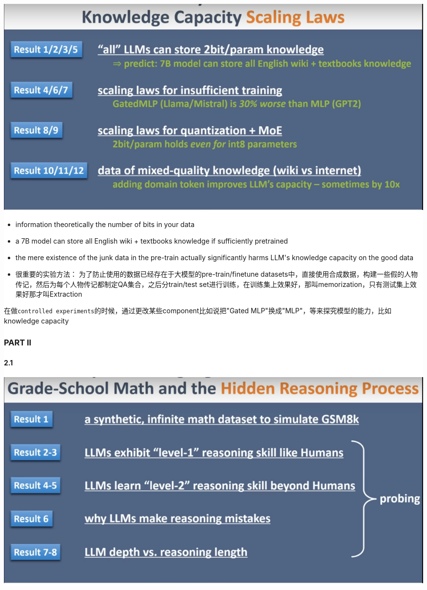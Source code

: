 ![summary](./imgs/summary_3_3.png)
* information theoretically the number of bits in your data
* a 7B model can store all English wiki + textbooks knowledge if sufficiently pretrained

* the mere existence of the junk data in the pre-train actually significantly harms LLM's knowledge capacity on the good data 

* 很重要的实验方法：
为了防止使用的数据已经存在于大模型的pre-train/finetune datasets中，直接使用合成数据，构建一些假的人物传记，然后为每个人物传记都制定QA集合，之后分train/test set进行训练，在训练集上效果好，那叫memorization，只有测试集上效果好那才叫Extraction

在做`controlled experiments`的时候，通过更改某些component比如说把"Gated MLP"换成"MLP"，等来探究模型的能力，比如knowledge capacity

### PART II
#### 2.1
![outline](./imgs/part2_outline.png)